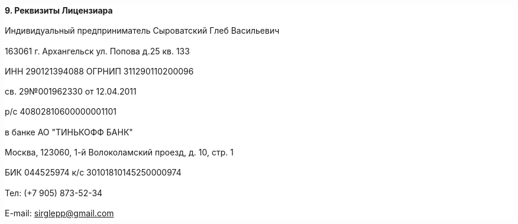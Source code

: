 

**9. Реквизиты Лицензиара**



Индивидуальный предприниматель Сыроватский Глеб Васильевич

163061 г. Архангельск ул. Попова д.25 кв. 133

ИНН 290121394088 ОГРНИП 311290110200096

св. 29№001962330 от 12.04.2011

р/с 40802810600000001101

в банке АО "ТИНЬКОФФ БАНК"

Москва, 123060, 1-й Волоколамский проезд, д. 10, стр. 1

БИК 044525974 к/с 30101810145250000974

Тел: (+7 905) 873-52-34

E-mail: sirglepp@gmail.com